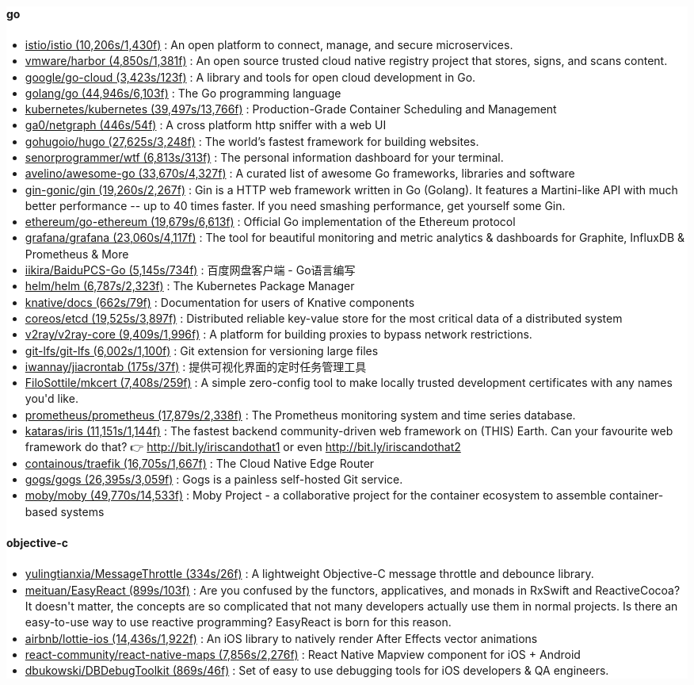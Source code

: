 #### go
* [istio/istio (10,206s/1,430f)](https://github.com/istio/istio) : An open platform to connect, manage, and secure microservices.
* [vmware/harbor (4,850s/1,381f)](https://github.com/vmware/harbor) : An open source trusted cloud native registry project that stores, signs, and scans content.
* [google/go-cloud (3,423s/123f)](https://github.com/google/go-cloud) : A library and tools for open cloud development in Go.
* [golang/go (44,946s/6,103f)](https://github.com/golang/go) : The Go programming language
* [kubernetes/kubernetes (39,497s/13,766f)](https://github.com/kubernetes/kubernetes) : Production-Grade Container Scheduling and Management
* [ga0/netgraph (446s/54f)](https://github.com/ga0/netgraph) : A cross platform http sniffer with a web UI
* [gohugoio/hugo (27,625s/3,248f)](https://github.com/gohugoio/hugo) : The world’s fastest framework for building websites.
* [senorprogrammer/wtf (6,813s/313f)](https://github.com/senorprogrammer/wtf) : The personal information dashboard for your terminal.
* [avelino/awesome-go (33,670s/4,327f)](https://github.com/avelino/awesome-go) : A curated list of awesome Go frameworks, libraries and software
* [gin-gonic/gin (19,260s/2,267f)](https://github.com/gin-gonic/gin) : Gin is a HTTP web framework written in Go (Golang). It features a Martini-like API with much better performance -- up to 40 times faster. If you need smashing performance, get yourself some Gin.
* [ethereum/go-ethereum (19,679s/6,613f)](https://github.com/ethereum/go-ethereum) : Official Go implementation of the Ethereum protocol
* [grafana/grafana (23,060s/4,117f)](https://github.com/grafana/grafana) : The tool for beautiful monitoring and metric analytics & dashboards for Graphite, InfluxDB & Prometheus & More
* [iikira/BaiduPCS-Go (5,145s/734f)](https://github.com/iikira/BaiduPCS-Go) : 百度网盘客户端 - Go语言编写
* [helm/helm (6,787s/2,323f)](https://github.com/helm/helm) : The Kubernetes Package Manager
* [knative/docs (662s/79f)](https://github.com/knative/docs) : Documentation for users of Knative components
* [coreos/etcd (19,525s/3,897f)](https://github.com/coreos/etcd) : Distributed reliable key-value store for the most critical data of a distributed system
* [v2ray/v2ray-core (9,409s/1,996f)](https://github.com/v2ray/v2ray-core) : A platform for building proxies to bypass network restrictions.
* [git-lfs/git-lfs (6,002s/1,100f)](https://github.com/git-lfs/git-lfs) : Git extension for versioning large files
* [iwannay/jiacrontab (175s/37f)](https://github.com/iwannay/jiacrontab) : 提供可视化界面的定时任务管理工具
* [FiloSottile/mkcert (7,408s/259f)](https://github.com/FiloSottile/mkcert) : A simple zero-config tool to make locally trusted development certificates with any names you'd like.
* [prometheus/prometheus (17,879s/2,338f)](https://github.com/prometheus/prometheus) : The Prometheus monitoring system and time series database.
* [kataras/iris (11,151s/1,144f)](https://github.com/kataras/iris) : The fastest backend community-driven web framework on (THIS) Earth. Can your favourite web framework do that? 👉 http://bit.ly/iriscandothat1 or even http://bit.ly/iriscandothat2
* [containous/traefik (16,705s/1,667f)](https://github.com/containous/traefik) : The Cloud Native Edge Router
* [gogs/gogs (26,395s/3,059f)](https://github.com/gogs/gogs) : Gogs is a painless self-hosted Git service.
* [moby/moby (49,770s/14,533f)](https://github.com/moby/moby) : Moby Project - a collaborative project for the container ecosystem to assemble container-based systems

#### objective-c
* [yulingtianxia/MessageThrottle (334s/26f)](https://github.com/yulingtianxia/MessageThrottle) : A lightweight Objective-C message throttle and debounce library.
* [meituan/EasyReact (899s/103f)](https://github.com/meituan/EasyReact) : Are you confused by the functors, applicatives, and monads in RxSwift and ReactiveCocoa? It doesn't matter, the concepts are so complicated that not many developers actually use them in normal projects. Is there an easy-to-use way to use reactive programming? EasyReact is born for this reason.
* [airbnb/lottie-ios (14,436s/1,922f)](https://github.com/airbnb/lottie-ios) : An iOS library to natively render After Effects vector animations
* [react-community/react-native-maps (7,856s/2,276f)](https://github.com/react-community/react-native-maps) : React Native Mapview component for iOS + Android
* [dbukowski/DBDebugToolkit (869s/46f)](https://github.com/dbukowski/DBDebugToolkit) : Set of easy to use debugging tools for iOS developers & QA engineers.